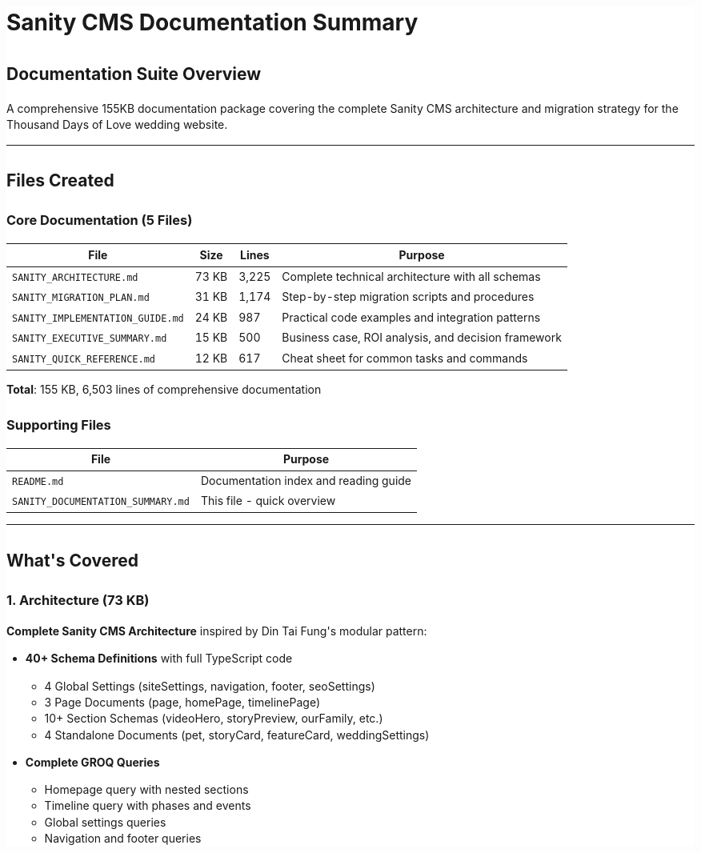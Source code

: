 # Sanity CMS Documentation Summary

## Documentation Suite Overview

A comprehensive 155KB documentation package covering the complete Sanity CMS architecture and migration strategy for the Thousand Days of Love wedding website.

---

## Files Created

### Core Documentation (5 Files)

| File | Size | Lines | Purpose |
|------|------|-------|---------|
| `SANITY_ARCHITECTURE.md` | 73 KB | 3,225 | Complete technical architecture with all schemas |
| `SANITY_MIGRATION_PLAN.md` | 31 KB | 1,174 | Step-by-step migration scripts and procedures |
| `SANITY_IMPLEMENTATION_GUIDE.md` | 24 KB | 987 | Practical code examples and integration patterns |
| `SANITY_EXECUTIVE_SUMMARY.md` | 15 KB | 500 | Business case, ROI analysis, and decision framework |
| `SANITY_QUICK_REFERENCE.md` | 12 KB | 617 | Cheat sheet for common tasks and commands |

**Total**: 155 KB, 6,503 lines of comprehensive documentation

### Supporting Files

| File | Purpose |
|------|---------|
| `README.md` | Documentation index and reading guide |
| `SANITY_DOCUMENTATION_SUMMARY.md` | This file - quick overview |

---

## What's Covered

### 1. Architecture (73 KB)

**Complete Sanity CMS Architecture** inspired by Din Tai Fung's modular pattern:

- **40+ Schema Definitions** with full TypeScript code
  - 4 Global Settings (siteSettings, navigation, footer, seoSettings)
  - 3 Page Documents (page, homePage, timelinePage)
  - 10+ Section Schemas (videoHero, storyPreview, ourFamily, etc.)
  - 4 Standalone Documents (pet, storyCard, featureCard, weddingSettings)

- **Complete GROQ Queries**
  - Homepage query with nested sections
  - Timeline query with phases and events
  - Global settings queries
  - Navigation and footer queries
